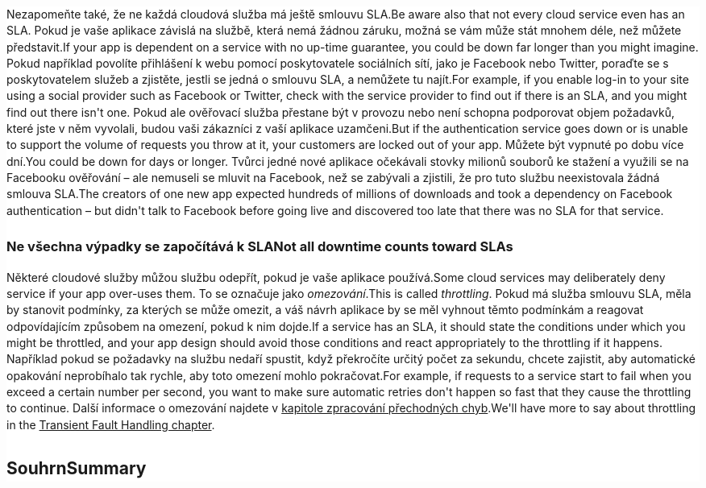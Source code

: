 <span data-ttu-id="b0aa2-192">Nezapomeňte také, že ne každá cloudová služba má ještě smlouvu SLA.</span><span class="sxs-lookup"><span data-stu-id="b0aa2-192">Be aware also that not every cloud service even has an SLA.</span></span> <span data-ttu-id="b0aa2-193">Pokud je vaše aplikace závislá na službě, která nemá žádnou záruku, možná se vám může stát mnohem déle, než můžete představit.</span><span class="sxs-lookup"><span data-stu-id="b0aa2-193">If your app is dependent on a service with no up-time guarantee, you could be down far longer than you might imagine.</span></span> <span data-ttu-id="b0aa2-194">Pokud například povolíte přihlášení k webu pomocí poskytovatele sociálních sítí, jako je Facebook nebo Twitter, poraďte se s poskytovatelem služeb a zjistěte, jestli se jedná o smlouvu SLA, a nemůžete tu najít.</span><span class="sxs-lookup"><span data-stu-id="b0aa2-194">For example, if you enable log-in to your site using a social provider such as Facebook or Twitter, check with the service provider to find out if there is an SLA, and you might find out there isn't one.</span></span> <span data-ttu-id="b0aa2-195">Pokud ale ověřovací služba přestane být v provozu nebo není schopna podporovat objem požadavků, které jste v něm vyvolali, budou vaši zákazníci z vaší aplikace uzamčeni.</span><span class="sxs-lookup"><span data-stu-id="b0aa2-195">But if the authentication service goes down or is unable to support the volume of requests you throw at it, your customers are locked out of your app.</span></span> <span data-ttu-id="b0aa2-196">Můžete být vypnuté po dobu více dní.</span><span class="sxs-lookup"><span data-stu-id="b0aa2-196">You could be down for days or longer.</span></span> <span data-ttu-id="b0aa2-197">Tvůrci jedné nové aplikace očekávali stovky milionů souborů ke stažení a využili se na Facebooku ověřování – ale nemuseli se mluvit na Facebook, než se zabývali a zjistili, že pro tuto službu neexistovala žádná smlouva SLA.</span><span class="sxs-lookup"><span data-stu-id="b0aa2-197">The creators of one new app expected hundreds of millions of downloads and took a dependency on Facebook authentication – but didn't talk to Facebook before going live and discovered too late that there was no SLA for that service.</span></span>

### <a name="not-all-downtime-counts-toward-slas"></a><span data-ttu-id="b0aa2-198">Ne všechna výpadky se započítává k SLA</span><span class="sxs-lookup"><span data-stu-id="b0aa2-198">Not all downtime counts toward SLAs</span></span>

<span data-ttu-id="b0aa2-199">Některé cloudové služby můžou službu odepřít, pokud je vaše aplikace používá.</span><span class="sxs-lookup"><span data-stu-id="b0aa2-199">Some cloud services may deliberately deny service if your app over-uses them.</span></span> <span data-ttu-id="b0aa2-200">To se označuje jako *omezování*.</span><span class="sxs-lookup"><span data-stu-id="b0aa2-200">This is called *throttling*.</span></span> <span data-ttu-id="b0aa2-201">Pokud má služba smlouvu SLA, měla by stanovit podmínky, za kterých se může omezit, a váš návrh aplikace by se měl vyhnout těmto podmínkám a reagovat odpovídajícím způsobem na omezení, pokud k nim dojde.</span><span class="sxs-lookup"><span data-stu-id="b0aa2-201">If a service has an SLA, it should state the conditions under which you might be throttled, and your app design should avoid those conditions and react appropriately to the throttling if it happens.</span></span> <span data-ttu-id="b0aa2-202">Například pokud se požadavky na službu nedaří spustit, když překročíte určitý počet za sekundu, chcete zajistit, aby automatické opakování neprobíhalo tak rychle, aby toto omezení mohlo pokračovat.</span><span class="sxs-lookup"><span data-stu-id="b0aa2-202">For example, if requests to a service start to fail when you exceed a certain number per second, you want to make sure automatic retries don't happen so fast that they cause the throttling to continue.</span></span> <span data-ttu-id="b0aa2-203">Další informace o omezování najdete v [kapitole zpracování přechodných chyb](transient-fault-handling.md).</span><span class="sxs-lookup"><span data-stu-id="b0aa2-203">We'll have more to say about throttling in the [Transient Fault Handling chapter](transient-fault-handling.md).</span></span>

## <a name="summary"></a><span data-ttu-id="b0aa2-204">Souhrn</span><span class="sxs-lookup"><span data-stu-id="b0aa2-204">Summary</span></span>
